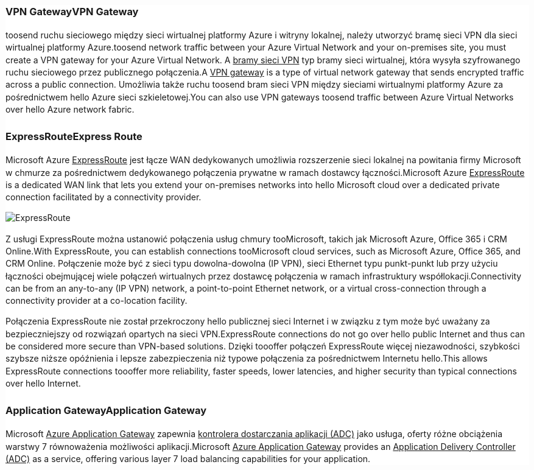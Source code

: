 ### <a name="vpn-gateway"></a><span data-ttu-id="a222f-323">VPN Gateway</span><span class="sxs-lookup"><span data-stu-id="a222f-323">VPN Gateway</span></span>
<span data-ttu-id="a222f-324">toosend ruchu sieciowego między sieci wirtualnej platformy Azure i witryny lokalnej, należy utworzyć bramę sieci VPN dla sieci wirtualnej platformy Azure.</span><span class="sxs-lookup"><span data-stu-id="a222f-324">toosend network traffic between your Azure Virtual Network and your on-premises site, you must create a VPN gateway for your Azure Virtual Network.</span></span> <span data-ttu-id="a222f-325">A [bramy sieci VPN](https://docs.microsoft.com/azure/vpn-gateway/vpn-gateway-about-vpngateways) typ bramy sieci wirtualnej, która wysyła szyfrowanego ruchu sieciowego przez publicznego połączenia.</span><span class="sxs-lookup"><span data-stu-id="a222f-325">A [VPN gateway](https://docs.microsoft.com/azure/vpn-gateway/vpn-gateway-about-vpngateways) is a type of virtual network gateway that sends encrypted traffic across a public connection.</span></span> <span data-ttu-id="a222f-326">Umożliwia także ruchu toosend bram sieci VPN między sieciami wirtualnymi platformy Azure za pośrednictwem hello Azure sieci szkieletowej.</span><span class="sxs-lookup"><span data-stu-id="a222f-326">You can also use VPN gateways toosend traffic between Azure Virtual Networks over hello Azure network fabric.</span></span>

### <a name="express-route"></a><span data-ttu-id="a222f-327">ExpressRoute</span><span class="sxs-lookup"><span data-stu-id="a222f-327">Express Route</span></span>
<span data-ttu-id="a222f-328">Microsoft Azure [ExpressRoute](https://docs.microsoft.com/azure/expressroute/expressroute-introduction) jest łącze WAN dedykowanych umożliwia rozszerzenie sieci lokalnej na powitania firmy Microsoft w chmurze za pośrednictwem dedykowanego połączenia prywatne w ramach dostawcy łączności.</span><span class="sxs-lookup"><span data-stu-id="a222f-328">Microsoft Azure [ExpressRoute](https://docs.microsoft.com/azure/expressroute/expressroute-introduction) is a dedicated WAN link that lets you extend your on-premises networks into hello Microsoft cloud over a dedicated private connection facilitated by a connectivity provider.</span></span>

![ExpressRoute](./media/azure-security/azure-security-fig1.png)

<span data-ttu-id="a222f-330">Z usługi ExpressRoute można ustanowić połączenia usług chmury tooMicrosoft, takich jak Microsoft Azure, Office 365 i CRM Online.</span><span class="sxs-lookup"><span data-stu-id="a222f-330">With ExpressRoute, you can establish connections tooMicrosoft cloud services, such as Microsoft Azure, Office 365, and CRM Online.</span></span> <span data-ttu-id="a222f-331">Połączenie może być z sieci typu dowolna-dowolna (IP VPN), sieci Ethernet typu punkt-punkt lub przy użyciu łączności obejmującej wiele połączeń wirtualnych przez dostawcę połączenia w ramach infrastruktury współlokacji.</span><span class="sxs-lookup"><span data-stu-id="a222f-331">Connectivity can be from an any-to-any (IP VPN) network, a point-to-point Ethernet network, or a virtual cross-connection through a connectivity provider at a co-location facility.</span></span>

<span data-ttu-id="a222f-332">Połączenia ExpressRoute nie został przekroczony hello publicznej sieci Internet i w związku z tym może być uważany za bezpieczniejszy od rozwiązań opartych na sieci VPN.</span><span class="sxs-lookup"><span data-stu-id="a222f-332">ExpressRoute connections do not go over hello public Internet and thus can be considered more secure than VPN-based solutions.</span></span> <span data-ttu-id="a222f-333">Dzięki toooffer połączeń ExpressRoute więcej niezawodności, szybkości szybsze niższe opóźnienia i lepsze zabezpieczenia niż typowe połączenia za pośrednictwem Internetu hello.</span><span class="sxs-lookup"><span data-stu-id="a222f-333">This allows ExpressRoute connections toooffer more reliability, faster speeds, lower latencies, and higher security than typical connections over hello Internet.</span></span>


### <a name="application-gateway"></a><span data-ttu-id="a222f-334">Application Gateway</span><span class="sxs-lookup"><span data-stu-id="a222f-334">Application Gateway</span></span>
<span data-ttu-id="a222f-335">Microsoft [Azure Application Gateway](https://docs.microsoft.com/azure/application-gateway/application-gateway-introduction) zapewnia [kontrolera dostarczania aplikacji (ADC)](https://en.wikipedia.org/wiki/Application_delivery_controller) jako usługa, oferty różne obciążenia warstwy 7 równoważenia możliwości aplikacji.</span><span class="sxs-lookup"><span data-stu-id="a222f-335">Microsoft [Azure Application Gateway](https://docs.microsoft.com/azure/application-gateway/application-gateway-introduction) provides an [Application Delivery Controller (ADC)](https://en.wikipedia.org/wiki/Application_delivery_controller) as a service, offering various layer 7 load balancing capabilities for your application.</span></span>
